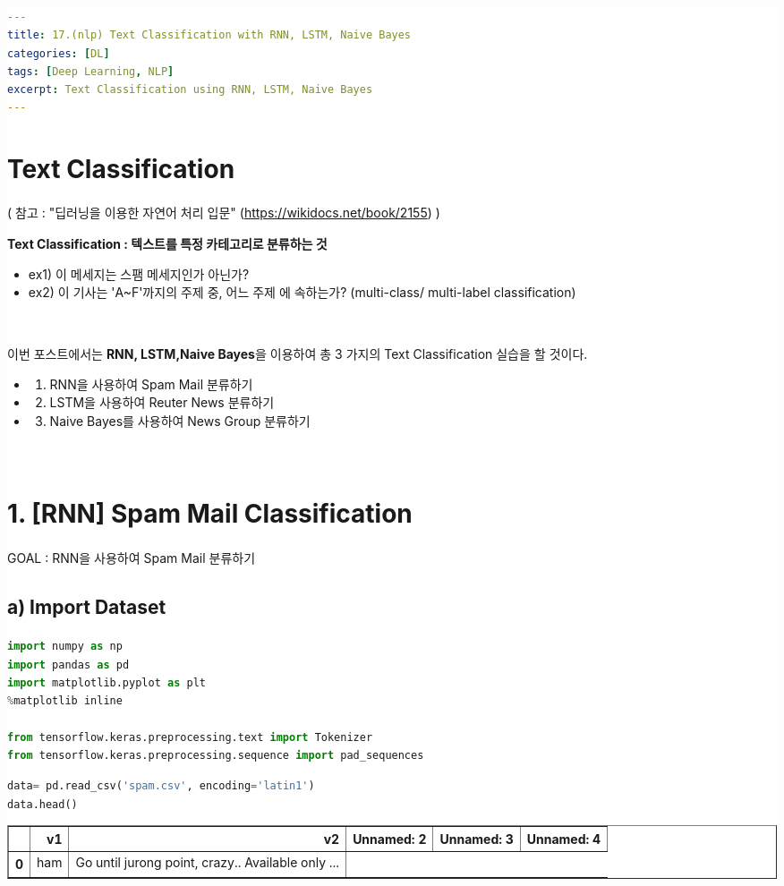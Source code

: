```yaml
---
title: 17.(nlp) Text Classification with RNN, LSTM, Naive Bayes
categories: [DL]
tags: [Deep Learning, NLP]
excerpt: Text Classification using RNN, LSTM, Naive Bayes
---
```


# Text Classification

( 참고 : "딥러닝을 이용한 자연어 처리 입문" (https://wikidocs.net/book/2155) )

**Text Classification : 텍스트를 특정 카테고리로 분류하는 것**

- ex1) 이 메세지는 스팸 메세지인가 아닌가?
- ex2) 이 기사는 'A~F'까지의 주제 중, 어느 주제 에 속하는가? (multi-class/ multi-label classification)

<br>

이번 포스트에서는 **RNN, LSTM,Naive Bayes**을 이용하여 총 3 가지의 Text Classification 실습을 할 것이다.

- 1) RNN을 사용하여 Spam Mail 분류하기
- 2) LSTM을 사용하여 Reuter News 분류하기
- 3) Naive Bayes를 사용하여 News Group 분류하기

<br>

# 1. [RNN] Spam Mail Classification

GOAL :  RNN을 사용하여 Spam Mail 분류하기

## a) Import Dataset


```python
import numpy as np
import pandas as pd
import matplotlib.pyplot as plt
%matplotlib inline

from tensorflow.keras.preprocessing.text import Tokenizer
from tensorflow.keras.preprocessing.sequence import pad_sequences
```


```python
data= pd.read_csv('spam.csv', encoding='latin1')
data.head()
```

<table border="1" class="dataframe">
  <thead>
    <tr style="text-align: right;">
      <th></th>
      <th>v1</th>
      <th>v2</th>
      <th>Unnamed: 2</th>
      <th>Unnamed: 3</th>
      <th>Unnamed: 4</th>
    </tr>
  </thead>
  <tbody>
    <tr>
      <th>0</th>
      <td>ham</td>
      <td>Go until jurong point, crazy.. Available only ...</td>